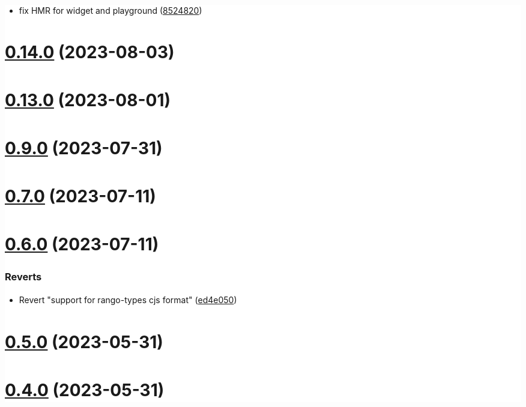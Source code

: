 * fix HMR for widget and playground ([8524820](https://github.com/rango-exchange/rango-client/commit/8524820f10cf0b8921f3db0c4f620ff98daa4103))



# [0.14.0](https://github.com/rango-exchange/rango-client/compare/provider-coin98@0.13.0...provider-coin98@0.14.0) (2023-08-03)



# [0.13.0](https://github.com/rango-exchange/rango-client/compare/provider-coin98@0.12.0...provider-coin98@0.13.0) (2023-08-01)



# [0.9.0](https://github.com/rango-exchange/rango-client/compare/provider-coin98@0.8.0...provider-coin98@0.9.0) (2023-07-31)



# [0.7.0](https://github.com/rango-exchange/rango-client/compare/provider-coin98@0.6.0...provider-coin98@0.7.0) (2023-07-11)



# [0.6.0](https://github.com/rango-exchange/rango-client/compare/provider-coin98@0.5.0...provider-coin98@0.6.0) (2023-07-11)


### Reverts

* Revert "support for rango-types cjs format" ([ed4e050](https://github.com/rango-exchange/rango-client/commit/ed4e050bfc0dcde7aeffa6b0d73b02080a5721eb))



# [0.5.0](https://github.com/rango-exchange/rango-client/compare/provider-coin98@0.4.0...provider-coin98@0.5.0) (2023-05-31)



# [0.4.0](https://github.com/rango-exchange/rango-client/compare/provider-coin98@0.3.0...provider-coin98@0.4.0) (2023-05-31)
